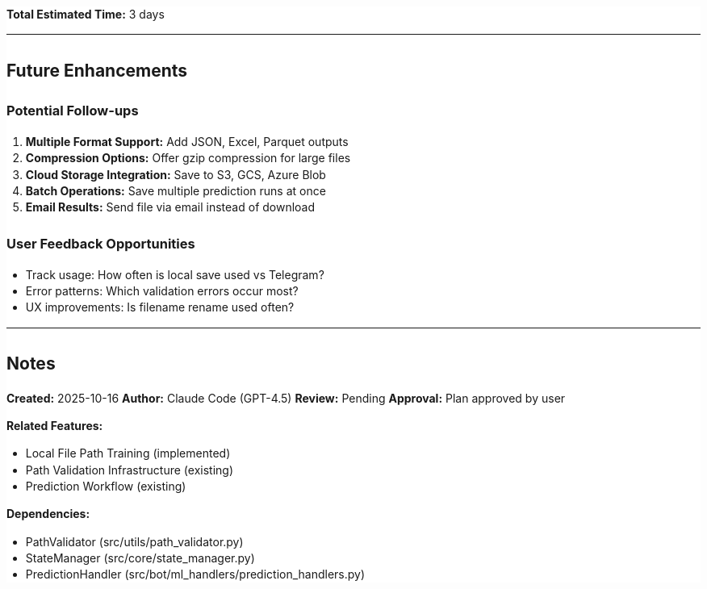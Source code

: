 **Total Estimated Time:** 3 days

---

## Future Enhancements

### Potential Follow-ups
1. **Multiple Format Support:** Add JSON, Excel, Parquet outputs
2. **Compression Options:** Offer gzip compression for large files
3. **Cloud Storage Integration:** Save to S3, GCS, Azure Blob
4. **Batch Operations:** Save multiple prediction runs at once
5. **Email Results:** Send file via email instead of download

### User Feedback Opportunities
- Track usage: How often is local save used vs Telegram?
- Error patterns: Which validation errors occur most?
- UX improvements: Is filename rename used often?

---

## Notes

**Created:** 2025-10-16
**Author:** Claude Code (GPT-4.5)
**Review:** Pending
**Approval:** Plan approved by user

**Related Features:**
- Local File Path Training (implemented)
- Path Validation Infrastructure (existing)
- Prediction Workflow (existing)

**Dependencies:**
- PathValidator (src/utils/path_validator.py)
- StateManager (src/core/state_manager.py)
- PredictionHandler (src/bot/ml_handlers/prediction_handlers.py)

